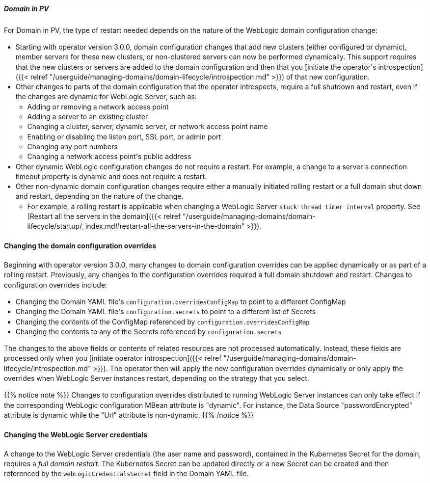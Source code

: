 ##### Domain in PV

For Domain in PV, the type of restart needed depends on the nature of the WebLogic domain configuration change:
* Starting with operator version 3.0.0, domain configuration changes that add new clusters (either configured or dynamic), member servers for these new clusters, or non-clustered servers can now be performed dynamically. This support requires that the new clusters or servers are added to the domain configuration and then that you [initiate the operator's introspection]({{< relref "/userguide/managing-domains/domain-lifecycle/introspection.md" >}}) of that new configuration.
* Other changes to parts of the domain configuration that the operator introspects, require a full shutdown and restart, even if the changes are dynamic for WebLogic Server, such as:
  * Adding or removing a network access point
  * Adding a server to an existing cluster
  * Changing a cluster, server, dynamic server, or network access point name
  * Enabling or disabling the listen port, SSL port, or admin port
  * Changing any port numbers
  * Changing a network access point's public address
* Other dynamic WebLogic configuration changes do not require a restart. For example, a change to a server's connection timeout property is dynamic and does not require a restart.
* Other non-dynamic domain configuration changes require either a manually initiated rolling restart or a full domain shut down and restart, depending on the nature of the change.
  * For example, a rolling restart is applicable when changing a WebLogic Server `stuck thread timer interval` property. See [Restart all the servers in the domain]({{< relref "/userguide/managing-domains/domain-lifecycle/startup/_index.md#restart-all-the-servers-in-the-domain" >}}).

#### Changing the domain configuration overrides

Beginning with operator version 3.0.0, many changes to domain configuration overrides can be applied dynamically or as part of a rolling restart. Previously, any changes to the configuration overrides required a full domain shutdown and restart.
Changes to configuration overrides include:

* Changing the Domain YAML file's `configuration.overridesConfigMap` to point to a different ConfigMap
* Changing the Domain YAML file's `configuration.secrets` to point to a different list of Secrets
* Changing the contents of the ConfigMap referenced by `configuration.overridesConfigMap`
* Changing the contents to any of the Secrets referenced by `configuration.secrets`
  
The changes to the above fields or contents of related resources are not processed automatically. Instead, these fields are processed only when you [initiate operator introspection]({{< relref "/userguide/managing-domains/domain-lifecycle/introspection.md" >}}). The operator then will apply the new configuration overrides dynamically or only apply the overrides when WebLogic Server instances restart, depending on the strategy that you select.

{{% notice note %}} Changes to configuration overrides distributed to running WebLogic Server instances can only take effect if the corresponding WebLogic configuration MBean attribute is "dynamic". For instance, the Data Source "passwordEncrypted" attribute is dynamic while the "Url" attribute is non-dynamic.
{{% /notice %}}

#### Changing the WebLogic Server credentials

A change to the WebLogic Server credentials (the user name and password), contained in the Kubernetes Secret for the domain, requires a
_full domain restart_.  The Kubernetes Secret can be updated directly or a new Secret can be created and then referenced by the `webLogicCredentialsSecret`
field in the Domain YAML file.
